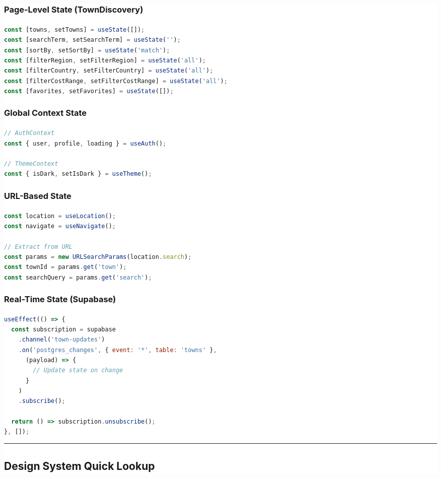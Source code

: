 ### Page-Level State (TownDiscovery)
```javascript
const [towns, setTowns] = useState([]);
const [searchTerm, setSearchTerm] = useState('');
const [sortBy, setSortBy] = useState('match');
const [filterRegion, setFilterRegion] = useState('all');
const [filterCountry, setFilterCountry] = useState('all');
const [filterCostRange, setFilterCostRange] = useState('all');
const [favorites, setFavorites] = useState([]);
```

### Global Context State
```javascript
// AuthContext
const { user, profile, loading } = useAuth();

// ThemeContext
const { isDark, setIsDark } = useTheme();
```

### URL-Based State
```javascript
const location = useLocation();
const navigate = useNavigate();

// Extract from URL
const params = new URLSearchParams(location.search);
const townId = params.get('town');
const searchQuery = params.get('search');
```

### Real-Time State (Supabase)
```javascript
useEffect(() => {
  const subscription = supabase
    .channel('town-updates')
    .on('postgres_changes', { event: '*', table: 'towns' }, 
      (payload) => {
        // Update state on change
      }
    )
    .subscribe();
  
  return () => subscription.unsubscribe();
}, []);
```

---

## Design System Quick Lookup
